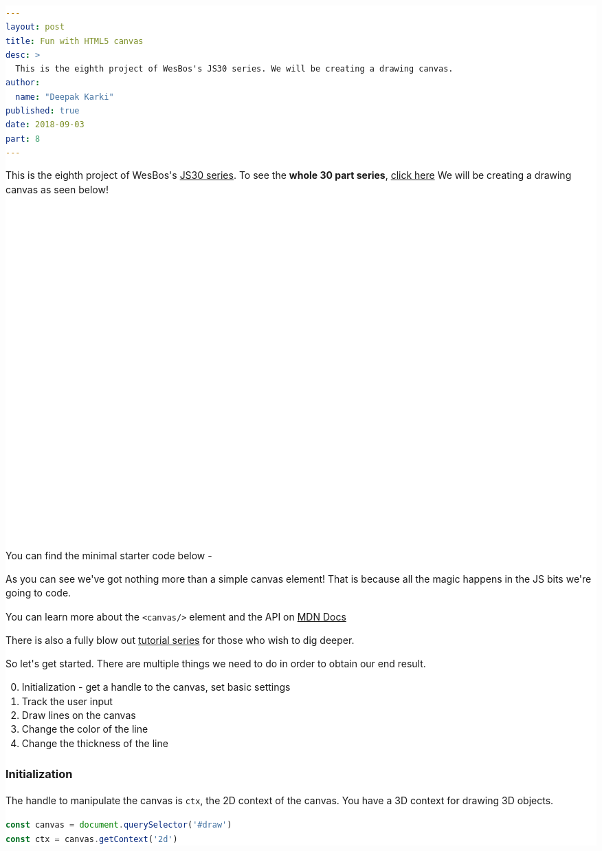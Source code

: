 ```yaml
---
layout: post
title: Fun with HTML5 canvas
desc: >
  This is the eighth project of WesBos's JS30 series. We will be creating a drawing canvas.
author:
  name: "Deepak Karki"
published: true
date: 2018-09-03
part: 8
---
```



This is the eighth project of WesBos's [JS30 series](https://javascript30.com/friend/DISCOVERDEV). To see the **whole 30 part series**, [click here](../)
We will be creating a drawing canvas as seen below!

<style>.embed-container { position: relative; padding-bottom: 56.25%; height: 0; overflow: hidden; max-width: 100%; } .embed-container iframe, .embed-container object, .embed-container embed { position: absolute; top: 0; left: 0; width: 100%; height: 100%; }</style><div class='embed-container'><iframe src='https://www.youtube.com/embed/8ZGAzJ0drl0' frameborder='0' allowfullscreen></iframe></div>

You can find the minimal starter code below -

<iframe height='465' scrolling='no' title='JS30-08-html-canvas-a' src='//codepen.io/deepakkarki/embed/GGQObb/?height=265&theme-id=dark&default-tab=html,result&embed-version=2' frameborder='no' allowtransparency='true' allowfullscreen='true' style='width: 100%;'>See the Pen <a href='https://codepen.io/deepakkarki/pen/GGQObb/'>JS30-08-html-canvas-a</a> by Deepak Karki (<a href='https://codepen.io/deepakkarki'>@deepakkarki</a>) on <a href='https://codepen.io'>CodePen</a>.
</iframe>

As you can see we've got nothing more than a simple canvas element! That is because all the magic happens in the JS bits we're going to code.

You can learn more about the `<canvas/>` element and the API on [MDN Docs](https://developer.mozilla.org/en-US/docs/Web/API/Canvas_API)

There is also a fully blow out [tutorial series](https://developer.mozilla.org/en-US/docs/Web/API/Canvas_API/Tutorial/Basic_usage) for those who wish to dig deeper.

So let's get started. There are multiple things we need to do in order to obtain our end result.

0. Initialization - get a handle to the canvas, set basic settings
1. Track the user input
2. Draw lines on the canvas
3. Change the color of the line
4. Change the thickness of the line


### Initialization

The handle to manipulate the canvas is `ctx`, the 2D context of the canvas. You have a 3D context for drawing 3D objects.

```js
const canvas = document.querySelector('#draw')
const ctx = canvas.getContext('2d')
```
